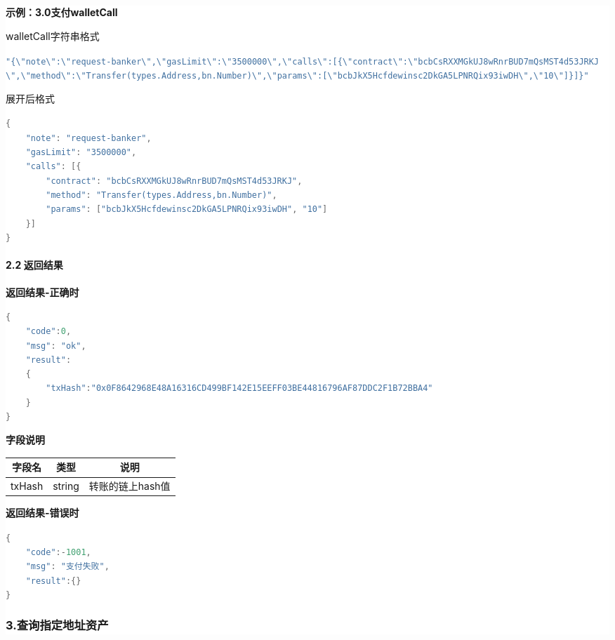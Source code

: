 **示例：3.0支付walletCall**

walletCall字符串格式

```java
"{\"note\":\"request-banker\",\"gasLimit\":\"3500000\",\"calls\":[{\"contract\":\"bcbCsRXXMGkUJ8wRnrBUD7mQsMST4d53JRKJ\",\"method\":\"Transfer(types.Address,bn.Number)\",\"params\":[\"bcbJkX5Hcfdewinsc2DkGA5LPNRQix93iwDH\",\"10\"]}]}"
```

展开后格式

```java
{
	"note": "request-banker",
	"gasLimit": "3500000",
	"calls": [{
		"contract": "bcbCsRXXMGkUJ8wRnrBUD7mQsMST4d53JRKJ",
		"method": "Transfer(types.Address,bn.Number)",
		"params": ["bcbJkX5Hcfdewinsc2DkGA5LPNRQix93iwDH", "10"]
	}]
}
```

#### 2.2 返回结果

**返回结果-正确时**

```java
{
    "code":0,
	"msg": "ok",
	"result": 
	{	
        "txHash":"0x0F8642968E48A16316CD499BF142E15EEFF03BE44816796AF87DDC2F1B72BBA4"
	}
}
```

**字段说明**

| 字段名 | 类型   | 说明             |
| ------ | ------ | ---------------- |
| txHash | string | 转账的链上hash值 |

**返回结果-错误时**

```java
{
    "code":-1001,
	"msg": "支付失败",
    "result":{}
}
```



### 3.查询指定地址资产
